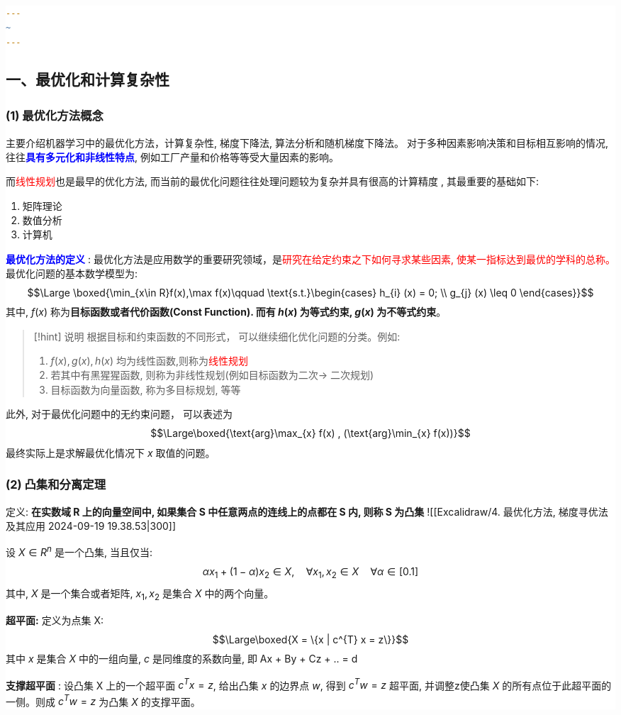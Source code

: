 ```yaml
---
~
---
```

## 一、最优化和计算复杂性
### (1) 最优化方法概念
主要介绍机器学习中的最优化方法，计算复杂性, 梯度下降法, 算法分析和随机梯度下降法。
对于多种因素影响决策和目标相互影响的情况, 往往<b><mark style="background: transparent; color: blue">具有多元化和非线性特点</mark></b>, 例如工厂产量和价格等等受大量因素的影响。

而<mark style="background: transparent; color: red">线性规划</mark>也是最早的优化方法, 而当前的最优化问题往往处理问题较为复杂并具有很高的计算精度 , 其最重要的基础如下:
1. 矩阵理论
2. 数值分析
3. 计算机 

<b><mark style="background: transparent; color: blue">最优化方法的定义</mark></b> : 最优化方法是应用数学的重要研究领域，是<mark style="background: transparent; color: red">研究在给定约束之下如何寻求某些因素, 使某一指标达到最优的学科的总称。</mark>最优化问题的基本数学模型为:
$$\Large  \boxed{\min_{x\in R}f(x),\max f(x)\qquad  \text{s.t.}\begin{cases}
h_{i} (x) = 0;  \\
g_{j} (x) \leq 0 
\end{cases}}$$
其中, $f(x)$ 称为**目标函数或者代价函数(Const Function). 而有 $h(x)$ 为等式约束, $g(x)$ 为不等式约束**。

> [!hint] 说明
> 根据目标和约束函数的不同形式， 可以继续细化优化问题的分类。例如:
> 1. $f(x), g(x), h(x)$ 均为线性函数,则称为<mark style="background: transparent; color: red">线性规划</mark>
> 2. 若其中有黑猩猩函数, 则称为非线性规划(例如目标函数为二次-> 二次规划)
> 3. 目标函数为向量函数, 称为多目标规划, 等等

此外, 对于最优化问题中的无约束问题， 可以表述为
$$\Large\boxed{\text{arg}\max_{x} f(x) , (\text{arg}\min_{x} f(x))}$$
最终实际上是求解最优化情况下 $x$ 取值的问题。

### (2) 凸集和分离定理
定义: **在实数域 R 上的向量空间中, 如果集合 S 中任意两点的连线上的点都在 S 内, 则称 S 为凸集** 
![[Excalidraw/4. 最优化方法, 梯度寻优法及其应用 2024-09-19 19.38.53|300]]

设 $X \in R^n$  是一个凸集, 当且仅当: 
$$\alpha x_{1} + (1- \alpha)  x_{2}  \in   X , \quad  \forall x_{1} , x_{2} \in  X \quad \forall  \alpha \in [ 0.1 ]$$
其中, $X$ 是一个集合或者矩阵, $x_1, x_2$ 是集合 $X$ 中的两个向量。

**超平面:** 定义为点集 X: 
$$\Large\boxed{X =  \{x |  c^{T} x = z\}}$$
其中 $x$ 是集合 $X$ 中的一组向量, $c$ 是同维度的系数向量,  即 Ax + By + Cz + .. = d

**支撑超平面** :  设凸集 X 上的一个超平面 $c^{T}x =z$, 给出凸集 $x$ 的边界点 $w$, 得到  $c^T w= z$ 超平面, 并调整z使凸集 $X$ 的所有点位于此超平面的一侧。则成 $c^T w = z$ 为凸集 $X$ 的支撑平面。
